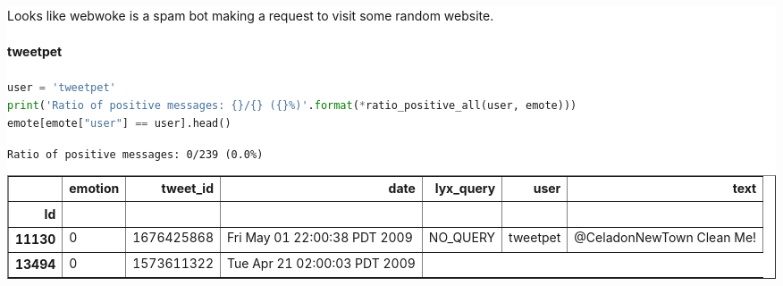

Looks like webwoke is a spam bot making a request to visit some random website.

#### tweetpet


```python
user = 'tweetpet'
print('Ratio of positive messages: {}/{} ({}%)'.format(*ratio_positive_all(user, emote)))
emote[emote["user"] == user].head()
```

    Ratio of positive messages: 0/239 (0.0%)
    




<div>
<style scoped>
    .dataframe tbody tr th:only-of-type {
        vertical-align: middle;
    }

    .dataframe tbody tr th {
        vertical-align: top;
    }

    .dataframe thead th {
        text-align: right;
    }
</style>
<table border="1" class="dataframe">
  <thead>
    <tr style="text-align: right;">
      <th></th>
      <th>emotion</th>
      <th>tweet_id</th>
      <th>date</th>
      <th>lyx_query</th>
      <th>user</th>
      <th>text</th>
    </tr>
    <tr>
      <th>Id</th>
      <th></th>
      <th></th>
      <th></th>
      <th></th>
      <th></th>
      <th></th>
    </tr>
  </thead>
  <tbody>
    <tr>
      <th>11130</th>
      <td>0</td>
      <td>1676425868</td>
      <td>Fri May 01 22:00:38 PDT 2009</td>
      <td>NO_QUERY</td>
      <td>tweetpet</td>
      <td>@CeladonNewTown  Clean Me!</td>
    </tr>
    <tr>
      <th>13494</th>
      <td>0</td>
      <td>1573611322</td>
      <td>Tue Apr 21 02:00:03 PDT 2009</td>